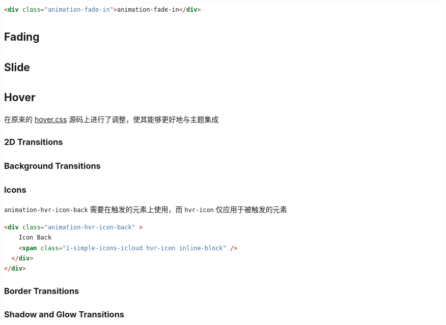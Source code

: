 ```html
<div class="animation-fade-in">animation-fade-in</div>
```

## Fading

<AnimateDemo type="fading" />

## Slide

<AnimateDemo type="slide" />

## Hover

在原来的 [hover.css](https://github.com/IanLunn/Hover) 源码上进行了调整，使其能够更好地与主题集成

### 2D Transitions

<AnimateDemo type="hover-2d-transitions" />

### Background Transitions

<AnimateDemo type="hover-background-transitions" />

### Icons

`animation-hvr-icon-back` 需要在触发的元素上使用，而 `hvr-icon` 仅应用于被触发的元素

```html
<div class="animation-hvr-icon-back" >
    Icon Back
    <span class="i-simple-icons-icloud hvr-icon inline-block" />
  </div>
</div>
```

<AnimateDemo type="hover-icons" />

### Border Transitions

<AnimateDemo type="hover-border-transitions" />

### Shadow and Glow Transitions

<AnimateDemo type="hover-shadow-and-glow-transitions" />

